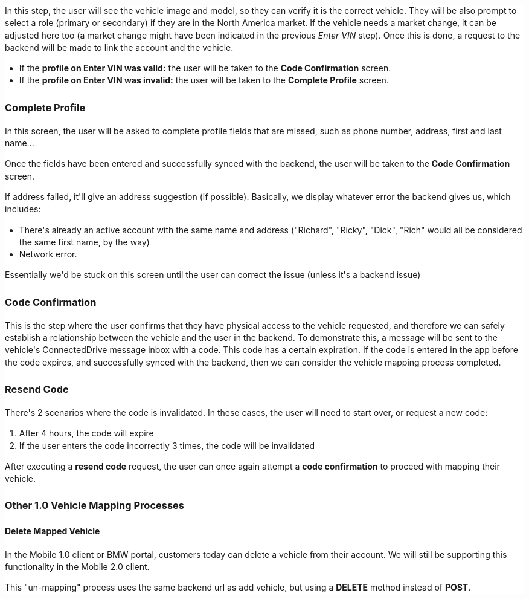 In this step, the user will see the vehicle image and model, so they can verify it is the correct vehicle. They will be also prompt to select a role (primary or secondary) if they are in the North America market. If the vehicle needs a market change, it can be adjusted here too (a market change might have been indicated in the previous _Enter VIN_ step).
Once this is done, a request to the backend will be made to link the account and the vehicle.

- If the **profile on Enter VIN was valid:** the user will be taken to the **Code Confirmation** screen.
- If the **profile on Enter VIN was invalid:** the user will be taken to the **Complete Profile** screen.

### Complete Profile

In this screen, the user will be asked to complete profile fields that are missed, such as phone number, address, first and last name...

Once the fields have been entered and successfully synced with the backend, the user will be taken to the **Code Confirmation** screen.

If address failed, it'll give an address suggestion (if possible). Basically, we display whatever error the backend gives us, which includes:

- There's already an active account with the same name and address ("Richard", "Ricky", "Dick", "Rich" would all be considered the same first name, by the way)
- Network error.

Essentially we'd be stuck on this screen until the user can correct the issue (unless it's a backend issue)

### Code Confirmation

This is the step where the user confirms that they have physical access to the vehicle requested, and therefore we can safely establish a relationship between the vehicle and the user in the backend. To demonstrate this, a message will be sent to the vehicle's ConnectedDrive message inbox with a code. This code has a certain expiration. If the code is entered in the app before the code expires, and successfully synced with the backend, then we can consider the vehicle mapping process completed.

### Resend Code

There's 2 scenarios where the code is invalidated. In these cases, the user will need to start over, or request a new code:

1. After 4 hours, the code will expire
2. If the user enters the code incorrectly 3 times, the code will be invalidated

After executing a **resend code** request, the user can once again attempt a **code confirmation** to proceed with mapping their vehicle.

### Other 1.0 Vehicle Mapping Processes

#### Delete Mapped Vehicle

In the Mobile 1.0 client or BMW portal, customers today can delete a vehicle from their account. We will still be supporting this functionality in the Mobile 2.0 client.

This "un-mapping" process uses the same backend url as add vehicle, but using a **DELETE** method instead of **POST**.
